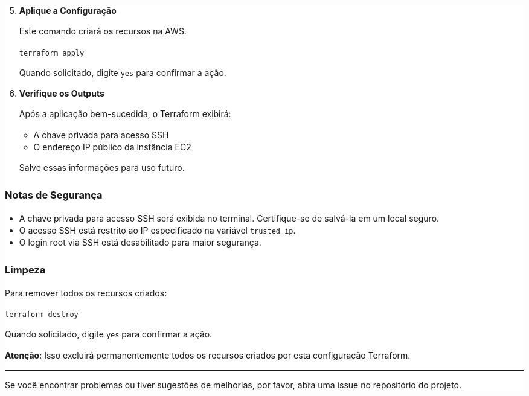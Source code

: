 5. **Aplique a Configuração**
   
   Este comando criará os recursos na AWS.

   ```bash
   terraform apply
   ```

   Quando solicitado, digite `yes` para confirmar a ação.

6. **Verifique os Outputs**
   
   Após a aplicação bem-sucedida, o Terraform exibirá:
   - A chave privada para acesso SSH
   - O endereço IP público da instância EC2

   Salve essas informações para uso futuro.

### Notas de Segurança

- A chave privada para acesso SSH será exibida no terminal. Certifique-se de salvá-la em um local seguro.
- O acesso SSH está restrito ao IP especificado na variável `trusted_ip`.
- O login root via SSH está desabilitado para maior segurança.

### Limpeza

Para remover todos os recursos criados:

```bash
terraform destroy
```

Quando solicitado, digite `yes` para confirmar a ação.

**Atenção**: Isso excluirá permanentemente todos os recursos criados por esta configuração Terraform.

---

Se você encontrar problemas ou tiver sugestões de melhorias, por favor, abra uma issue no repositório do projeto.


